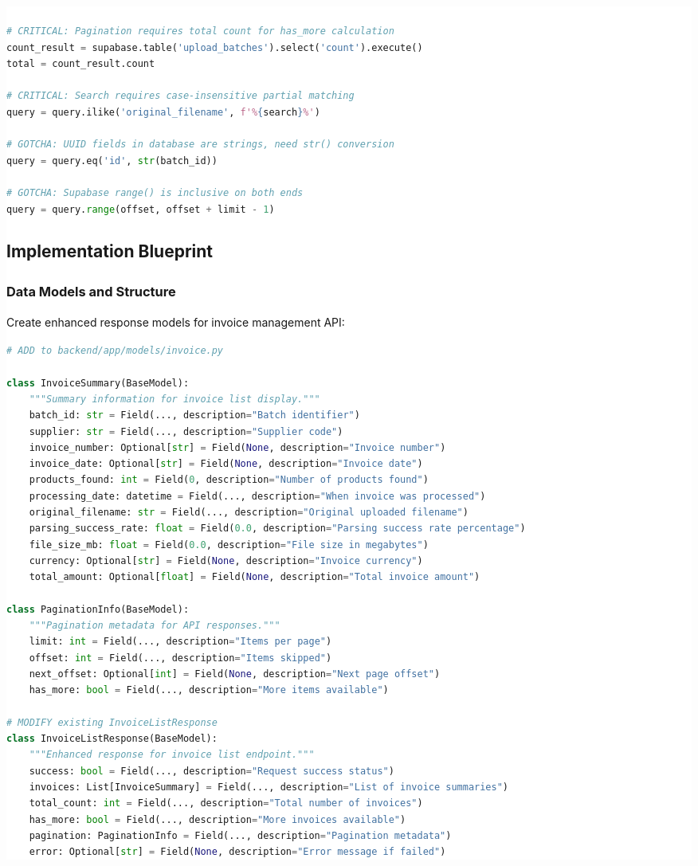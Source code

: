 ```python

# CRITICAL: Pagination requires total count for has_more calculation
count_result = supabase.table('upload_batches').select('count').execute()
total = count_result.count

# CRITICAL: Search requires case-insensitive partial matching
query = query.ilike('original_filename', f'%{search}%')

# GOTCHA: UUID fields in database are strings, need str() conversion
query = query.eq('id', str(batch_id))

# GOTCHA: Supabase range() is inclusive on both ends
query = query.range(offset, offset + limit - 1)
```

## Implementation Blueprint

### Data Models and Structure

Create enhanced response models for invoice management API:
```python
# ADD to backend/app/models/invoice.py

class InvoiceSummary(BaseModel):
    """Summary information for invoice list display."""
    batch_id: str = Field(..., description="Batch identifier")
    supplier: str = Field(..., description="Supplier code")
    invoice_number: Optional[str] = Field(None, description="Invoice number")
    invoice_date: Optional[str] = Field(None, description="Invoice date")
    products_found: int = Field(0, description="Number of products found")
    processing_date: datetime = Field(..., description="When invoice was processed")
    original_filename: str = Field(..., description="Original uploaded filename")
    parsing_success_rate: float = Field(0.0, description="Parsing success rate percentage")
    file_size_mb: float = Field(0.0, description="File size in megabytes")
    currency: Optional[str] = Field(None, description="Invoice currency")
    total_amount: Optional[float] = Field(None, description="Total invoice amount")

class PaginationInfo(BaseModel):
    """Pagination metadata for API responses."""
    limit: int = Field(..., description="Items per page")
    offset: int = Field(..., description="Items skipped")
    next_offset: Optional[int] = Field(None, description="Next page offset")
    has_more: bool = Field(..., description="More items available")

# MODIFY existing InvoiceListResponse
class InvoiceListResponse(BaseModel):
    """Enhanced response for invoice list endpoint."""
    success: bool = Field(..., description="Request success status")
    invoices: List[InvoiceSummary] = Field(..., description="List of invoice summaries")
    total_count: int = Field(..., description="Total number of invoices")
    has_more: bool = Field(..., description="More invoices available")
    pagination: PaginationInfo = Field(..., description="Pagination metadata")
    error: Optional[str] = Field(None, description="Error message if failed")
```
